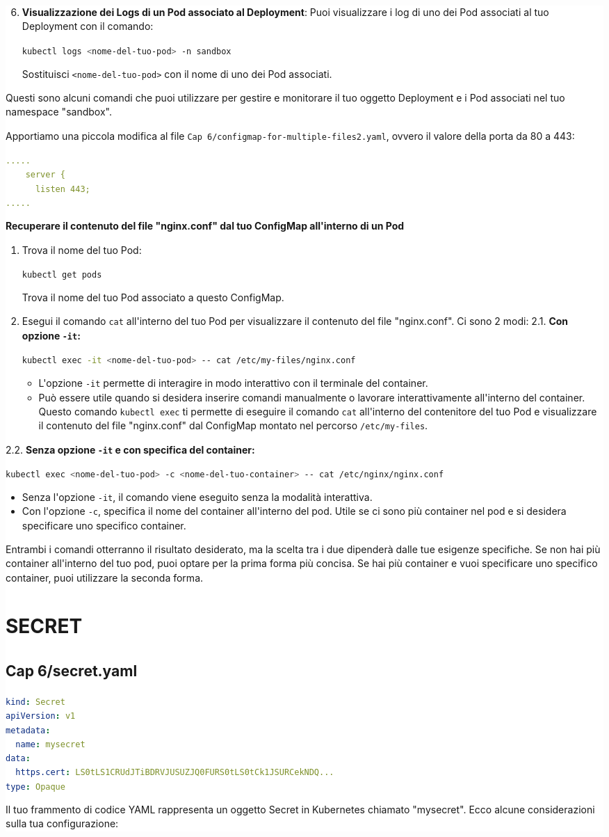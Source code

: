 6. **Visualizzazione dei Logs di un Pod associato al Deployment**:
   Puoi visualizzare i log di uno dei Pod associati al tuo Deployment con il comando:
   ```bash
   kubectl logs <nome-del-tuo-pod> -n sandbox
   ```
   Sostituisci `<nome-del-tuo-pod>` con il nome di uno dei Pod associati.

Questi sono alcuni comandi che puoi utilizzare per gestire e monitorare il tuo oggetto Deployment e i Pod associati nel tuo namespace "sandbox".

Apportiamo una piccola modifica al file `Cap 6/configmap-for-multiple-files2.yaml`, ovvero il valore della porta da 80 a 443:
```yaml
.....
    server {
      listen 443;
.....
```

**Recuperare il contenuto del file "nginx.conf" dal tuo ConfigMap all'interno di un Pod**
1. Trova il nome del tuo Pod:
   ```bash
   kubectl get pods
   ```
   Trova il nome del tuo Pod associato a questo ConfigMap.

2. Esegui il comando `cat` all'interno del tuo Pod per visualizzare il contenuto del file "nginx.conf". Ci sono 2 modi:
2.1. **Con opzione `-it`:**
   ```bash
   kubectl exec -it <nome-del-tuo-pod> -- cat /etc/my-files/nginx.conf
   ```
   - L'opzione `-it` permette di interagire in modo interattivo con il terminale del container.
   - Può essere utile quando si desidera inserire comandi manualmente o lavorare interattivamente all'interno del container.
Questo comando `kubectl exec` ti permette di eseguire il comando `cat` all'interno del contenitore del tuo Pod e visualizzare il contenuto del file "nginx.conf" dal ConfigMap montato nel percorso `/etc/my-files`.

2.2. **Senza opzione `-it` e con specifica del container:**
   ```bash
   kubectl exec <nome-del-tuo-pod> -c <nome-del-tuo-container> -- cat /etc/nginx/nginx.conf
   ```
   - Senza l'opzione `-it`, il comando viene eseguito senza la modalità interattiva.
   - Con l'opzione `-c`, specifica il nome del container all'interno del pod. Utile se ci sono più container nel pod e si desidera specificare uno specifico container.

Entrambi i comandi otterranno il risultato desiderato, ma la scelta tra i due dipenderà dalle tue esigenze specifiche. 
Se non hai più container all'interno del tuo pod, puoi optare per la prima forma più concisa. Se hai più container e vuoi specificare uno specifico container, puoi utilizzare la seconda forma.

# SECRET
Cap 6/secret.yaml
-----------------------------------------------
```yaml
kind: Secret
apiVersion: v1
metadata:
  name: mysecret
data:
  https.cert: LS0tLS1CRUdJTiBDRVJUSUZJQ0FURS0tLS0tCk1JSURCekNDQ...
type: Opaque
```
Il tuo frammento di codice YAML rappresenta un oggetto Secret in Kubernetes chiamato "mysecret". Ecco alcune considerazioni sulla tua configurazione:
